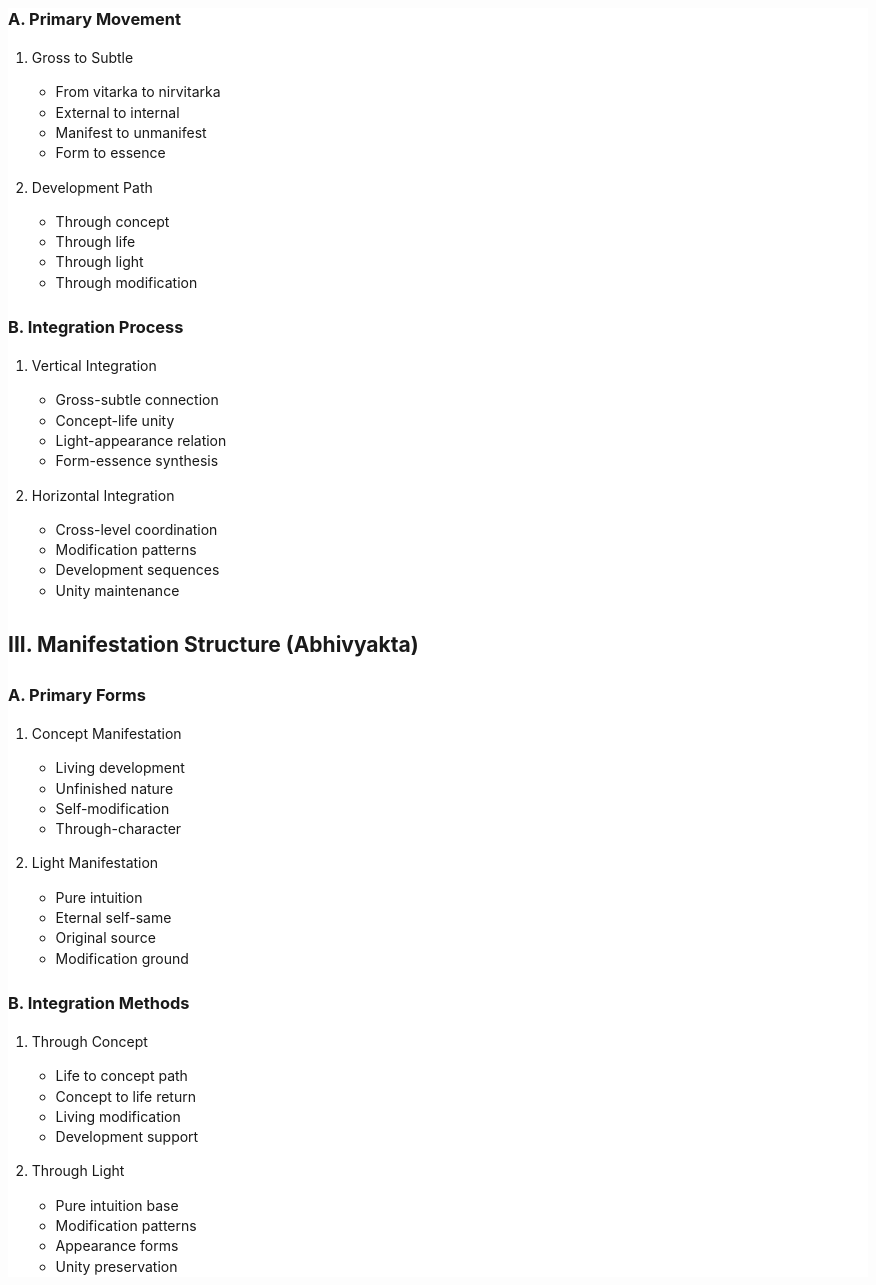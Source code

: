 ### A. Primary Movement
1. Gross to Subtle
   - From vitarka to nirvitarka
   - External to internal
   - Manifest to unmanifest
   - Form to essence

2. Development Path
   - Through concept
   - Through life
   - Through light
   - Through modification

### B. Integration Process
1. Vertical Integration
   - Gross-subtle connection
   - Concept-life unity
   - Light-appearance relation
   - Form-essence synthesis

2. Horizontal Integration
   - Cross-level coordination
   - Modification patterns
   - Development sequences
   - Unity maintenance

## III. Manifestation Structure (Abhivyakta)

### A. Primary Forms
1. Concept Manifestation
   - Living development
   - Unfinished nature
   - Self-modification
   - Through-character

2. Light Manifestation
   - Pure intuition
   - Eternal self-same
   - Original source
   - Modification ground

### B. Integration Methods
1. Through Concept
   - Life to concept path
   - Concept to life return
   - Living modification
   - Development support

2. Through Light
   - Pure intuition base
   - Modification patterns
   - Appearance forms
   - Unity preservation
